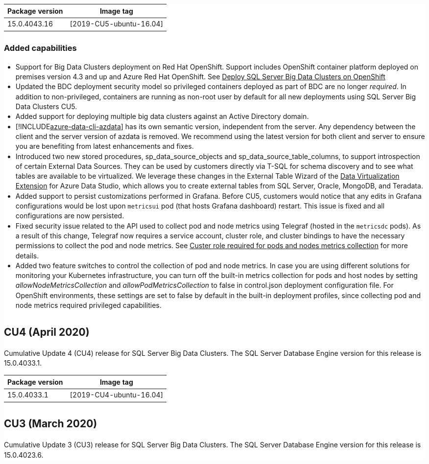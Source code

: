 | Package version | Image tag |
| --- | --- |
| 15.0.4043.16 | [2019-CU5-ubuntu-16.04] |

### Added capabilities

- Support for Big Data Clusters deployment on Red Hat OpenShift. Support includes OpenShift container platform deployed on premises version 4.3 and up and Azure Red Hat OpenShift. See [Deploy SQL Server Big Data Clusters on OpenShift](deploy-openshift.md)
- Updated the BDC deployment security model so privileged containers deployed as part of BDC are no longer *required*. In addition to non-privileged, containers are running as non-root user by default for all new deployments using SQL Server Big Data Clusters CU5.
- Added support for deploying multiple big data clusters against an Active Directory domain.
- [!INCLUDE[azure-data-cli-azdata](../includes/azure-data-cli-azdata.md)] has its own semantic version, independent from the server. Any dependency between the client and the server version of azdata is removed. We recommend using the latest version for both client and server to ensure you are benefiting from latest enhancements and fixes.
- Introduced two new stored procedures,  sp_data_source_objects and sp_data_source_table_columns, to support introspection of certain External Data Sources. They can be used by customers directly via T-SQL for schema discovery and to see what tables are available to be virtualized. We leverage these changes in the External Table Wizard of the [Data Virtualization Extension](../azure-data-studio/extensions/data-virtualization-extension.md) for  Azure Data Studio, which allows you to create external tables from SQL Server, Oracle, MongoDB, and Teradata.
- Added support to persist customizations performed in Grafana. Before CU5, customers would notice that any edits in Grafana configurations would be lost upon `metricsui` pod (that hosts Grafana dashboard) restart. This issue is fixed and all configurations are now persisted.
- Fixed security issue related to the API used to collect pod and node metrics using Telegraf (hosted in the `metricsdc` pods). As a result of this change, Telegraf now requires a service account, cluster role, and cluster bindings to have the necessary permissions to collect the pod and node metrics. See [Custer role required for pods and nodes metrics collection](kubernetes-rbac.md#cluster-role-required-for-pods-and-nodes-metrics-collection) for more details.
- Added two feature switches to control the collection of pod and node metrics. In case you are using different solutions for monitoring your Kubernetes infrastructure, you can turn off the built-in metrics collection for pods and host nodes by setting *allowNodeMetricsCollection* and *allowPodMetricsCollection* to false in control.json deployment configuration file. For OpenShift environments, these settings are set to false by default in the built-in deployment profiles, since collecting pod and node metrics required privileged capabilities.

## <a id="cu4"></a> CU4 (April 2020)

Cumulative Update 4 (CU4) release for SQL Server Big Data Clusters. The SQL Server Database Engine version for this release is 15.0.4033.1.

| Package version | Image tag |
| --- | --- |
| 15.0.4033.1 | [2019-CU4-ubuntu-16.04] |

## <a id="cu3"></a> CU3 (March 2020)

Cumulative Update 3 (CU3) release for SQL Server Big Data Clusters. The SQL Server Database Engine version for this release is 15.0.4023.6.
